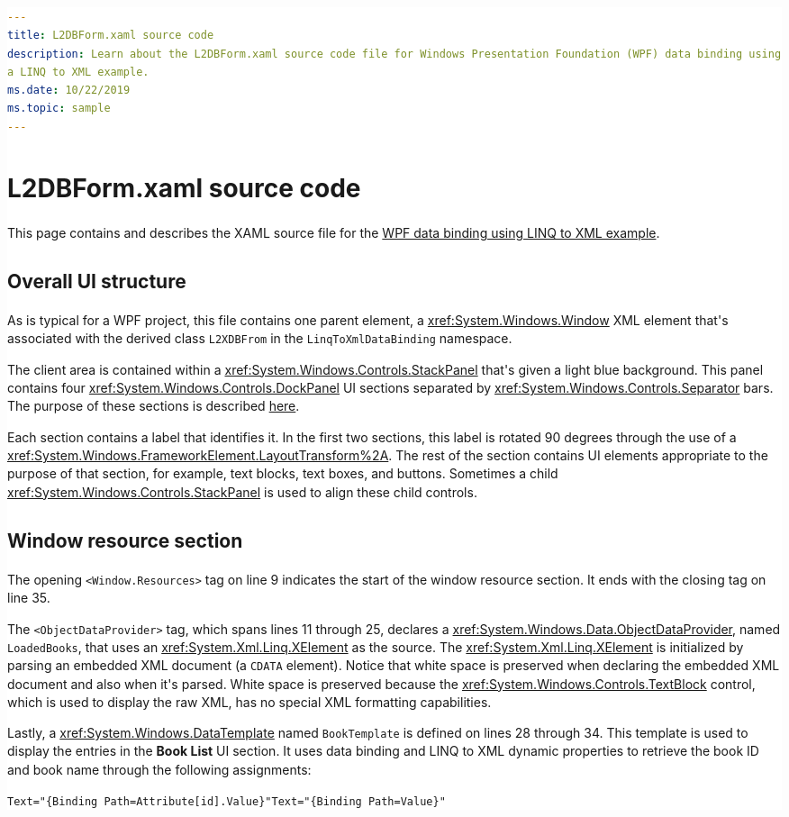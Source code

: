 ```yaml
---
title: L2DBForm.xaml source code
description: Learn about the L2DBForm.xaml source code file for Windows Presentation Foundation (WPF) data binding using a LINQ to XML example.
ms.date: 10/22/2019
ms.topic: sample
---
```

# L2DBForm.xaml source code

This page contains and describes the XAML source file for the [WPF data binding using LINQ to XML example](linq-to-xml-data-binding-sample.md).

## Overall UI structure

As is typical for a WPF project, this file contains one parent element, a <xref:System.Windows.Window> XML element that's associated with the derived class `L2XDBFrom` in the `LinqToXmlDataBinding` namespace.

The client area is contained within a <xref:System.Windows.Controls.StackPanel> that's given a light blue background. This panel contains four <xref:System.Windows.Controls.DockPanel> UI sections separated by <xref:System.Windows.Controls.Separator> bars. The purpose of these sections is described [here](linq-to-xml-data-binding-sample.md#overview).

Each section contains a label that identifies it. In the first two sections, this label is rotated 90 degrees through the use of a <xref:System.Windows.FrameworkElement.LayoutTransform%2A>. The rest of the section contains UI elements appropriate to the purpose of that section, for example, text blocks, text boxes, and buttons. Sometimes a child <xref:System.Windows.Controls.StackPanel> is used to align these child controls.

## Window resource section

The opening `<Window.Resources>` tag on line 9 indicates the start of the window resource section. It ends with the closing tag on line 35.

The `<ObjectDataProvider>` tag, which spans lines 11 through 25, declares a <xref:System.Windows.Data.ObjectDataProvider>, named `LoadedBooks`, that uses an <xref:System.Xml.Linq.XElement> as the source. The <xref:System.Xml.Linq.XElement> is initialized by parsing an embedded XML document (a `CDATA` element). Notice that white space is preserved when declaring the embedded XML document and also when it's parsed. White space is preserved because the <xref:System.Windows.Controls.TextBlock> control, which is used to display the raw XML, has no special XML formatting capabilities.

Lastly, a <xref:System.Windows.DataTemplate> named `BookTemplate` is defined on lines 28 through 34. This template is used to display the entries in the **Book List** UI section. It uses data binding and LINQ to XML dynamic properties to retrieve the book ID and book name through the following assignments:

```xaml
Text="{Binding Path=Attribute[id].Value}"Text="{Binding Path=Value}"
```
